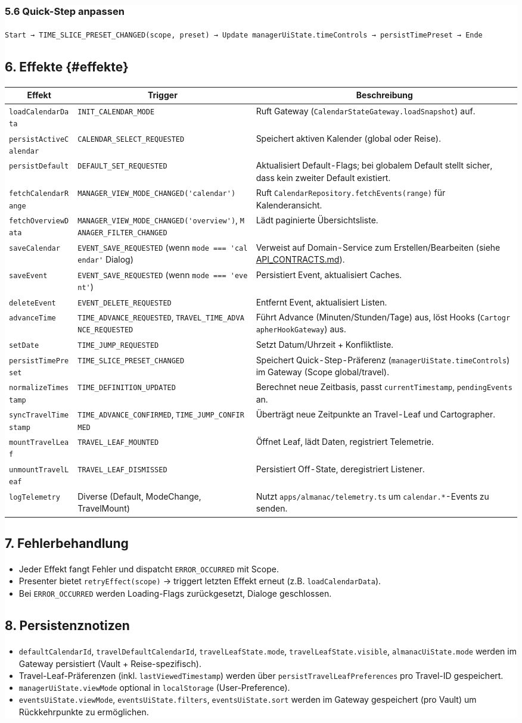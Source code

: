 ### 5.6 Quick-Step anpassen
`Start → TIME_SLICE_PRESET_CHANGED(scope, preset) → Update managerUiState.timeControls → persistTimePreset → Ende`

## 6. Effekte {#effekte}
| Effekt | Trigger | Beschreibung |
| --- | --- | --- |
| `loadCalendarData` | `INIT_CALENDAR_MODE` | Ruft Gateway (`CalendarStateGateway.loadSnapshot`) auf. |
| `persistActiveCalendar` | `CALENDAR_SELECT_REQUESTED` | Speichert aktiven Kalender (global oder Reise). |
| `persistDefault` | `DEFAULT_SET_REQUESTED` | Aktualisiert Default-Flags; bei globalem Default stellt sicher, dass kein zweiter Default existiert. |
| `fetchCalendarRange` | `MANAGER_VIEW_MODE_CHANGED('calendar')` | Ruft `CalendarRepository.fetchEvents(range)` für Kalenderansicht.
| `fetchOverviewData` | `MANAGER_VIEW_MODE_CHANGED('overview')`, `MANAGER_FILTER_CHANGED` | Lädt paginierte Übersichtsliste. |
| `saveCalendar` | `EVENT_SAVE_REQUESTED` (wenn `mode === 'calendar'` Dialog) | Verweist auf Domain-Service zum Erstellen/Bearbeiten (siehe [API_CONTRACTS.md](./API_CONTRACTS.md#repositories)). |
| `saveEvent` | `EVENT_SAVE_REQUESTED` (wenn `mode === 'event'`) | Persistiert Event, aktualisiert Caches. |
| `deleteEvent` | `EVENT_DELETE_REQUESTED` | Entfernt Event, aktualisiert Listen. |
| `advanceTime` | `TIME_ADVANCE_REQUESTED`, `TRAVEL_TIME_ADVANCE_REQUESTED` | Führt Advance (Minuten/Stunden/Tage) aus, löst Hooks (`CartographerHookGateway`) aus. |
| `setDate` | `TIME_JUMP_REQUESTED` | Setzt Datum/Uhrzeit + Konfliktliste. |
| `persistTimePreset` | `TIME_SLICE_PRESET_CHANGED` | Speichert Quick-Step-Präferenz (`managerUiState.timeControls`) im Gateway (Scope global/travel). |
| `normalizeTimestamp` | `TIME_DEFINITION_UPDATED` | Berechnet neue Zeitbasis, passt `currentTimestamp`, `pendingEvents` an. |
| `syncTravelTimestamp` | `TIME_ADVANCE_CONFIRMED`, `TIME_JUMP_CONFIRMED` | Überträgt neue Zeitpunkte an Travel-Leaf und Cartographer. |
| `mountTravelLeaf` | `TRAVEL_LEAF_MOUNTED` | Öffnet Leaf, lädt Daten, registriert Telemetrie. |
| `unmountTravelLeaf` | `TRAVEL_LEAF_DISMISSED` | Persistiert Off-State, deregistriert Listener. |
| `logTelemetry` | Diverse (Default, ModeChange, TravelMount) | Nutzt `apps/almanac/telemetry.ts` um `calendar.*`-Events zu senden. |

## 7. Fehlerbehandlung
- Jeder Effekt fangt Fehler und dispatcht `ERROR_OCCURRED` mit Scope.
- Presenter bietet `retryEffect(scope)` → triggert letzten Effekt erneut (z.B. `loadCalendarData`).
- Bei `ERROR_OCCURRED` werden Loading-Flags zurückgesetzt, Dialoge geschlossen.

## 8. Persistenznotizen
- `defaultCalendarId`, `travelDefaultCalendarId`, `travelLeafState.mode`, `travelLeafState.visible`, `almanacUiState.mode` werden im Gateway persistiert (Vault + Reise-spezifisch).
- Travel-Leaf-Präferenzen (inkl. `lastViewedTimestamp`) werden über `persistTravelLeafPreferences` pro Travel-ID gespeichert.
- `managerUiState.viewMode` optional in `localStorage` (User-Preference).
- `eventsUiState.viewMode`, `eventsUiState.filters`, `eventsUiState.sort` werden im Gateway gespeichert (pro Vault) um Rückkehrpunkte zu ermöglichen.
